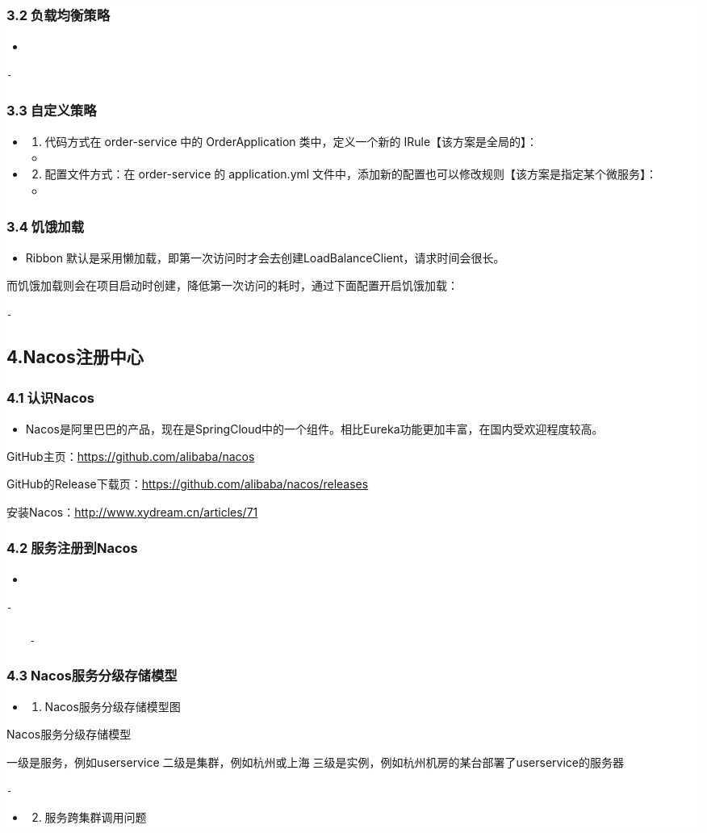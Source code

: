 ### 3.2 负载均衡策略

- 

	- 

### 3.3 自定义策略

- 1. 代码方式在 order-service 中的 OrderApplication 类中，定义一个新的 IRule【该方案是全局的】：

	- 

- 2. 配置文件方式：在 order-service 的 application.yml 文件中，添加新的配置也可以修改规则【该方案是指定某个微服务】：

	- 

### 3.4 饥饿加载

- Ribbon 默认是采用懒加载，即第一次访问时才会去创建LoadBalanceClient，请求时间会很长。

而饥饿加载则会在项目启动时创建，降低第一次访问的耗时，通过下面配置开启饥饿加载：

	- 

## 4.Nacos注册中心

### 4.1 认识Nacos

- Nacos是阿里巴巴的产品，现在是SpringCloud中的一个组件。相比Eureka功能更加丰富，在国内受欢迎程度较高。

GitHub主页：https://github.com/alibaba/nacos

GitHub的Release下载页：https://github.com/alibaba/nacos/releases

安装Nacos：http://www.xydream.cn/articles/71

### 4.2 服务注册到Nacos

- 

	- 

		- 

### 4.3 Nacos服务分级存储模型

- 1. Nacos服务分级存储模型图

Nacos服务分级存储模型

一级是服务，例如userservice
二级是集群，例如杭州或上海
三级是实例，例如杭州机房的某台部署了userservice的服务器

	- 

- 2. 服务跨集群调用问题
